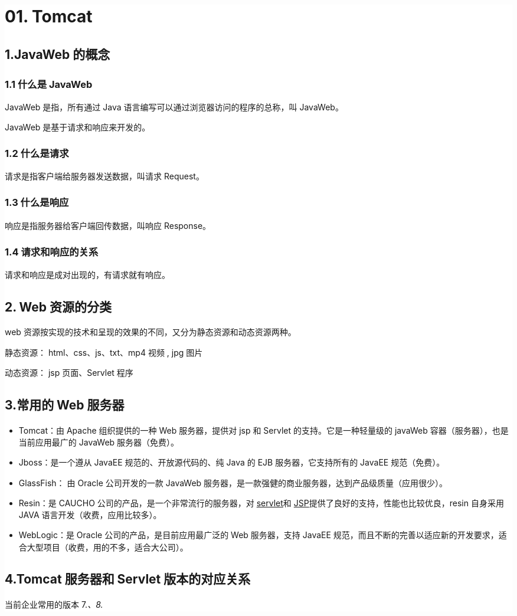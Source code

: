 # 01. Tomcat

## 1.JavaWeb 的概念

### 1.1 什么是 JavaWeb

JavaWeb 是指，所有通过 Java 语言编写可以通过浏览器访问的程序的总称，叫 JavaWeb。

JavaWeb 是基于请求和响应来开发的。

### 1.2 什么是请求

请求是指客户端给服务器发送数据，叫请求 Request。

### 1.3 什么是响应

响应是指服务器给客户端回传数据，叫响应 Response。

### 1.4 请求和响应的关系

请求和响应是成对出现的，有请求就有响应。

## 2. Web 资源的分类

web 资源按实现的技术和呈现的效果的不同，又分为静态资源和动态资源两种。

静态资源： html、css、js、txt、mp4 视频 , jpg 图片

动态资源： jsp 页面、Servlet 程序

## 3.常用的 Web 服务器

- Tomcat：由 Apache 组织提供的一种 Web 服务器，提供对 jsp 和 Servlet 的支持。它是一种轻量级的 javaWeb 容器（服务器），也是当前应用最广的 JavaWeb 服务器（免费）。

- Jboss：是一个遵从 JavaEE 规范的、开放源代码的、纯 Java 的 EJB 服务器，它支持所有的 JavaEE 规范（免费）。

- GlassFish： 由 Oracle 公司开发的一款 JavaWeb 服务器，是一款强健的商业服务器，达到产品级质量（应用很少）。

- Resin：是 CAUCHO 公司的产品，是一个非常流行的服务器，对 [servlet](http://baike.baidu.com/view/25169.htm)和 [JSP](http://baike.baidu.com/subview/3387/16963334.htm)提供了良好的支持，性能也比较优良，resin 自身采用 JAVA 语言开发（收费，应用比较多）。

- WebLogic：是 Oracle 公司的产品，是目前应用最广泛的 Web 服务器，支持 JavaEE 规范，而且不断的完善以适应新的开发要求，适合大型项目（收费，用的不多，适合大公司）。

## 4.Tomcat 服务器和 Servlet 版本的对应关系

当前企业常用的版本 7._、8._